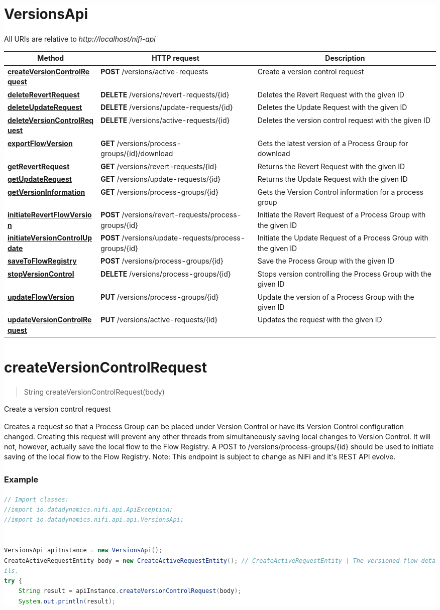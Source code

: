 # VersionsApi

All URIs are relative to *http://localhost/nifi-api*

Method | HTTP request | Description
------------- | ------------- | -------------
[**createVersionControlRequest**](VersionsApi.md#createVersionControlRequest) | **POST** /versions/active-requests | Create a version control request
[**deleteRevertRequest**](VersionsApi.md#deleteRevertRequest) | **DELETE** /versions/revert-requests/{id} | Deletes the Revert Request with the given ID
[**deleteUpdateRequest**](VersionsApi.md#deleteUpdateRequest) | **DELETE** /versions/update-requests/{id} | Deletes the Update Request with the given ID
[**deleteVersionControlRequest**](VersionsApi.md#deleteVersionControlRequest) | **DELETE** /versions/active-requests/{id} | Deletes the version control request with the given ID
[**exportFlowVersion**](VersionsApi.md#exportFlowVersion) | **GET** /versions/process-groups/{id}/download | Gets the latest version of a Process Group for download
[**getRevertRequest**](VersionsApi.md#getRevertRequest) | **GET** /versions/revert-requests/{id} | Returns the Revert Request with the given ID
[**getUpdateRequest**](VersionsApi.md#getUpdateRequest) | **GET** /versions/update-requests/{id} | Returns the Update Request with the given ID
[**getVersionInformation**](VersionsApi.md#getVersionInformation) | **GET** /versions/process-groups/{id} | Gets the Version Control information for a process group
[**initiateRevertFlowVersion**](VersionsApi.md#initiateRevertFlowVersion) | **POST** /versions/revert-requests/process-groups/{id} | Initiate the Revert Request of a Process Group with the given ID
[**initiateVersionControlUpdate**](VersionsApi.md#initiateVersionControlUpdate) | **POST** /versions/update-requests/process-groups/{id} | Initiate the Update Request of a Process Group with the given ID
[**saveToFlowRegistry**](VersionsApi.md#saveToFlowRegistry) | **POST** /versions/process-groups/{id} | Save the Process Group with the given ID
[**stopVersionControl**](VersionsApi.md#stopVersionControl) | **DELETE** /versions/process-groups/{id} | Stops version controlling the Process Group with the given ID
[**updateFlowVersion**](VersionsApi.md#updateFlowVersion) | **PUT** /versions/process-groups/{id} | Update the version of a Process Group with the given ID
[**updateVersionControlRequest**](VersionsApi.md#updateVersionControlRequest) | **PUT** /versions/active-requests/{id} | Updates the request with the given ID


<a name="createVersionControlRequest"></a>
# **createVersionControlRequest**
> String createVersionControlRequest(body)

Create a version control request

Creates a request so that a Process Group can be placed under Version Control or have its Version Control configuration changed. Creating this request will prevent any other threads from simultaneously saving local changes to Version Control. It will not, however, actually save the local flow to the Flow Registry. A POST to /versions/process-groups/{id} should be used to initiate saving of the local flow to the Flow Registry. Note: This endpoint is subject to change as NiFi and it&#39;s REST API evolve.

### Example
```java
// Import classes:
//import io.datadynamics.nifi.api.ApiException;
//import io.datadynamics.nifi.api.api.VersionsApi;


VersionsApi apiInstance = new VersionsApi();
CreateActiveRequestEntity body = new CreateActiveRequestEntity(); // CreateActiveRequestEntity | The versioned flow details.
try {
    String result = apiInstance.createVersionControlRequest(body);
    System.out.println(result);
```